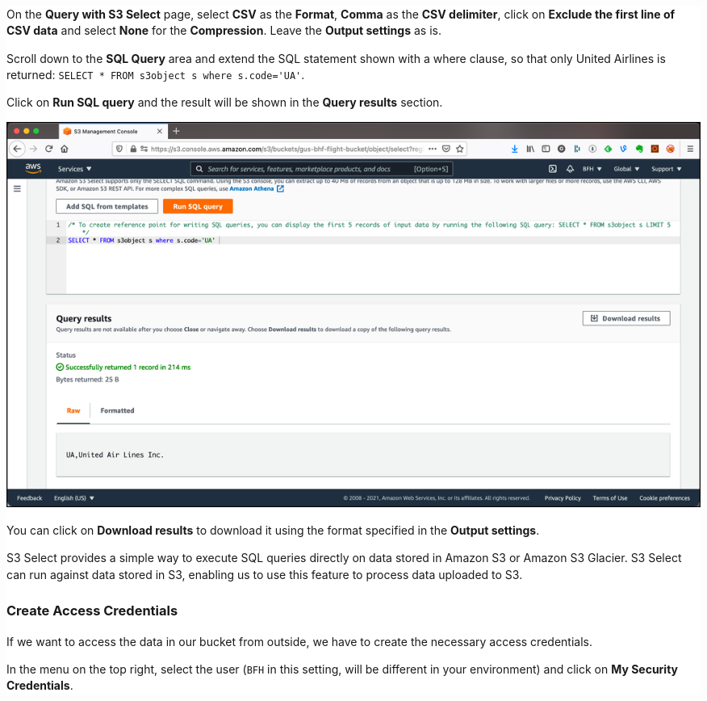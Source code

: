 On the **Query with S3 Select** page, select **CSV** as the **Format**, **Comma** as the **CSV delimiter**, click on **Exclude the first line of CSV data** and select **None** for the **Compression**. Leave the **Output settings** as is. 

Scroll down to the **SQL Query** area and extend the SQL statement shown with a where clause, so that only United Airlines is returned: `SELECT * FROM s3object s where s.code='UA'`.

Click on **Run SQL query** and the result will be shown in the **Query results** section.

![Alt Image Text](./images/s3-select-2.png "S3 Homepage")

You can click on **Download results** to download it using the format specified in the **Output settings**.

S3 Select provides a simple way to execute SQL queries directly on data stored in Amazon S3 or Amazon S3 Glacier. S3 Select can run against data stored in S3, enabling us to use this feature to process data uploaded to S3.

### Create Access Credentials

If we want to access the data in our bucket from outside, we have to create the necessary access credentials. 

In the menu on the top right, select the user (`BFH` in this setting, will be different in your environment) and click on **My Security Credentials**. 
